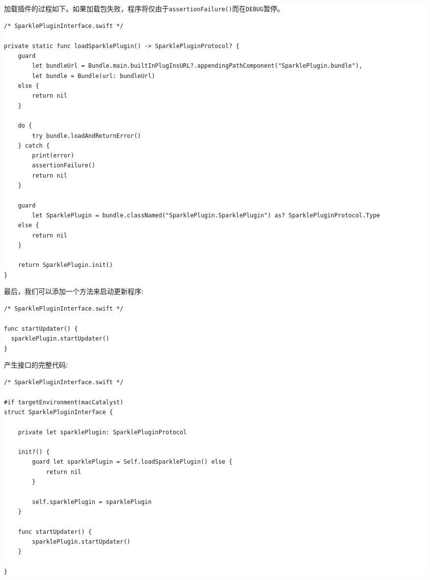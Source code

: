 加载插件的过程如下。如果加载包失败，程序将仅由于`assertionFailure()`而在`DEBUG`暂停。

```
/* SparklePluginInterface.swift */

private static func loadSparklePlugin() -> SparklePluginProtocol? {
    guard
        let bundleUrl = Bundle.main.builtInPlugInsURL?.appendingPathComponent("SparklePlugin.bundle"),
        let bundle = Bundle(url: bundleUrl)
    else {
        return nil
    }

    do {
        try bundle.loadAndReturnError()
    } catch {
        print(error)
        assertionFailure()
        return nil
    }

    guard
        let SparklePlugin = bundle.classNamed("SparklePlugin.SparklePlugin") as? SparklePluginProtocol.Type
    else {
        return nil
    }

    return SparklePlugin.init()
}
```

最后，我们可以添加一个方法来启动更新程序:

```
/* SparklePluginInterface.swift */

func startUpdater() {
  sparklePlugin.startUpdater()
}
```

产生接口的完整代码:

```
/* SparklePluginInterface.swift */

#if targetEnvironment(macCatalyst)
struct SparklePluginInterface {

    private let sparklePlugin: SparklePluginProtocol

    init?() {
        guard let sparklePlugin = Self.loadSparklePlugin() else {
            return nil
        }

        self.sparklePlugin = sparklePlugin
    }

    func startUpdater() {
        sparklePlugin.startUpdater()
    }

}

```